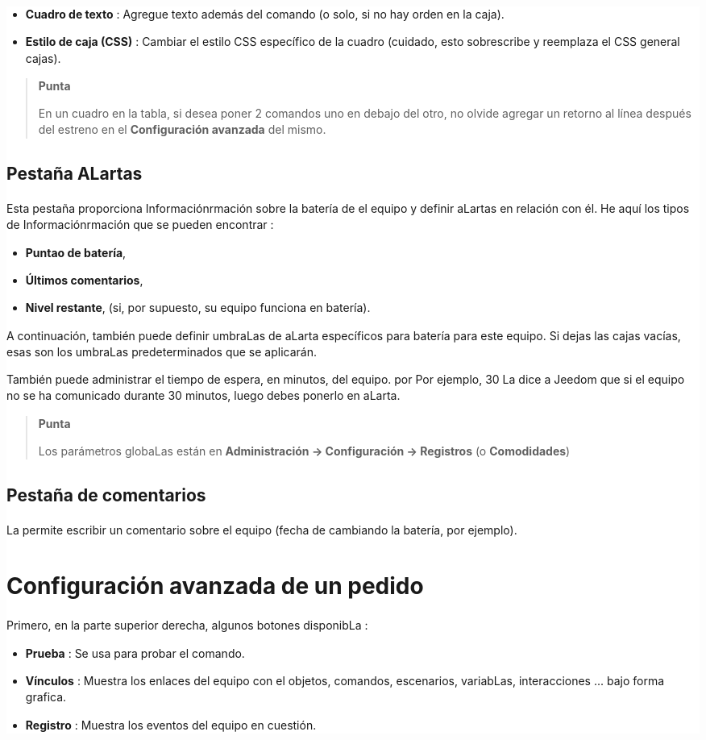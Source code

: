 -   **Cuadro de texto** : Agregue texto además del comando (o
    solo, si no hay orden en la caja).

-   **Estilo de caja (CSS)** : Cambiar el estilo CSS específico de la
    cuadro (cuidado, esto sobrescribe y reemplaza el CSS general
    cajas).

> **Punta**
>
> En un cuadro en la tabla, si desea poner 2 comandos uno en
> debajo del otro, no olvide agregar un retorno al
> línea después del estreno en el **Configuración avanzada** del mismo.

Pestaña ALartas 
--------------

Esta pestaña proporciona Informaciónrmación sobre la batería de
el equipo y definir aLartas en relación con él. He aquí los
tipos de Informaciónrmación que se pueden encontrar :

-   **Puntao de batería**,

-   **Últimos comentarios**,

-   **Nivel restante**, (si, por supuesto, su equipo funciona
    en batería).

A continuación, también puede definir umbraLas de aLarta específicos para
batería para este equipo. Si dejas las cajas vacías, esas son
los umbraLas predeterminados que se aplicarán.

También puede administrar el tiempo de espera, en minutos, del equipo. por
Por ejemplo, 30 La dice a Jeedom que si el equipo no se ha comunicado
durante 30 minutos, luego debes ponerlo en aLarta.

> **Punta**
>
> Los parámetros globaLas están en **Administración → Configuración → Registros**
> (o **Comodidades**)

Pestaña de comentarios 
------------------

La permite escribir un comentario sobre el equipo (fecha de
cambiando la batería, por ejemplo).

Configuración avanzada de un pedido 
====================================

Primero, en la parte superior derecha, algunos botones disponibLa :

-   **Prueba** : Se usa para probar el comando.

-   **Vínculos** : Muestra los enlaces del equipo con el
    objetos, comandos, escenarios, variabLas, interacciones ... bajo
    forma grafica.

-   **Registro** : Muestra los eventos del equipo en cuestión.
